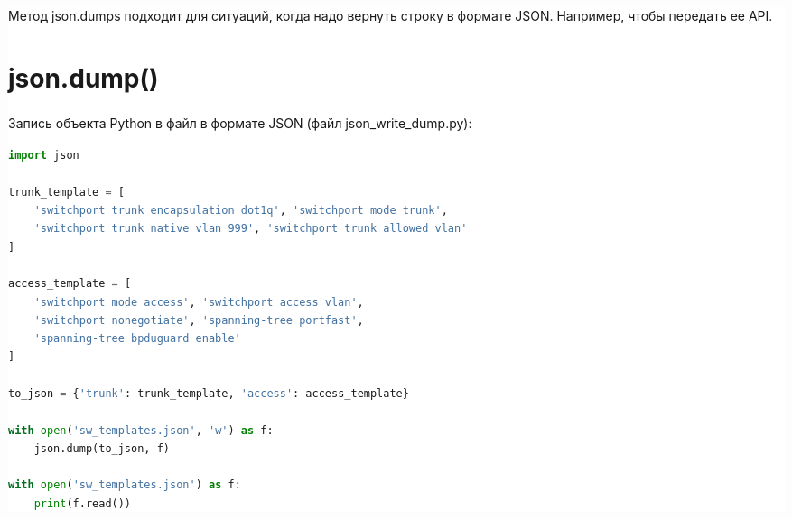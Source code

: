 Метод json.dumps подходит для ситуаций, когда надо вернуть строку в формате JSON. Например, чтобы передать ее API.

# json.dump()

Запись объекта Python в файл в формате JSON (файл json_write_dump.py):

```python
import json

trunk_template = [
    'switchport trunk encapsulation dot1q', 'switchport mode trunk',
    'switchport trunk native vlan 999', 'switchport trunk allowed vlan'
]

access_template = [
    'switchport mode access', 'switchport access vlan',
    'switchport nonegotiate', 'spanning-tree portfast',
    'spanning-tree bpduguard enable'
]

to_json = {'trunk': trunk_template, 'access': access_template}

with open('sw_templates.json', 'w') as f:
    json.dump(to_json, f)

with open('sw_templates.json') as f:
    print(f.read())
```

